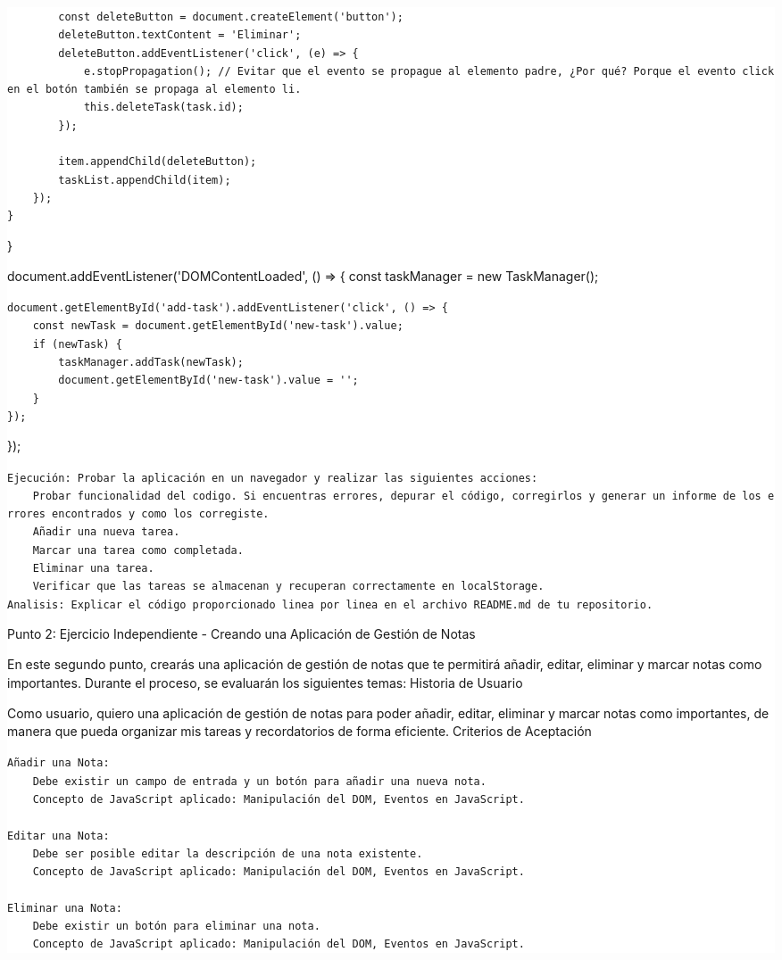             const deleteButton = document.createElement('button');
            deleteButton.textContent = 'Eliminar';
            deleteButton.addEventListener('click', (e) => {
                e.stopPropagation(); // Evitar que el evento se propague al elemento padre, ¿Por qué? Porque el evento click en el botón también se propaga al elemento li.
                this.deleteTask(task.id);
            });

            item.appendChild(deleteButton);
            taskList.appendChild(item);
        });
    }
}

document.addEventListener('DOMContentLoaded', () => {
    const taskManager = new TaskManager();

    document.getElementById('add-task').addEventListener('click', () => {
        const newTask = document.getElementById('new-task').value;
        if (newTask) {
            taskManager.addTask(newTask);
            document.getElementById('new-task').value = '';
        }
    });
});

    Ejecución: Probar la aplicación en un navegador y realizar las siguientes acciones:
        Probar funcionalidad del codigo. Si encuentras errores, depurar el código, corregirlos y generar un informe de los errores encontrados y como los corregiste.
        Añadir una nueva tarea.
        Marcar una tarea como completada.
        Eliminar una tarea.
        Verificar que las tareas se almacenan y recuperan correctamente en localStorage.
    Analisis: Explicar el código proporcionado linea por linea en el archivo README.md de tu repositorio.

Punto 2: Ejercicio Independiente - Creando una Aplicación de Gestión de Notas

En este segundo punto, crearás una aplicación de gestión de notas que te permitirá añadir, editar, eliminar y marcar notas como importantes. Durante el proceso, se evaluarán los siguientes temas:
Historia de Usuario

Como usuario, quiero una aplicación de gestión de notas para poder añadir, editar, eliminar y marcar notas como importantes, de manera que pueda organizar mis tareas y recordatorios de forma eficiente.
Criterios de Aceptación

    Añadir una Nota:
        Debe existir un campo de entrada y un botón para añadir una nueva nota.
        Concepto de JavaScript aplicado: Manipulación del DOM, Eventos en JavaScript.

    Editar una Nota:
        Debe ser posible editar la descripción de una nota existente.
        Concepto de JavaScript aplicado: Manipulación del DOM, Eventos en JavaScript.

    Eliminar una Nota:
        Debe existir un botón para eliminar una nota.
        Concepto de JavaScript aplicado: Manipulación del DOM, Eventos en JavaScript.
